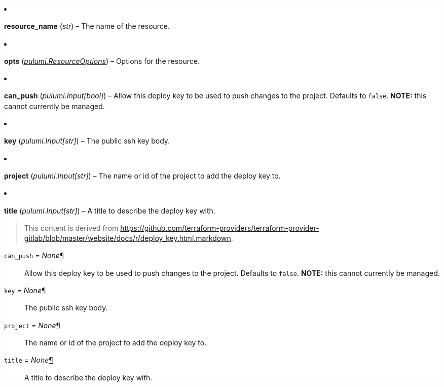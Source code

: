 <li><p><strong>resource_name</strong> (<em>str</em>) – The name of the resource.</p></li>
<li><p><strong>opts</strong> (<a class="reference internal" href="../pulumi/#pulumi.ResourceOptions" title="pulumi.ResourceOptions"><em>pulumi.ResourceOptions</em></a>) – Options for the resource.</p></li>
<li><p><strong>can_push</strong> (<em>pulumi.Input</em><em>[</em><em>bool</em><em>]</em>) – Allow this deploy key to be used to push changes to the project.  Defaults to <code class="docutils literal notranslate"><span class="pre">false</span></code>. <strong>NOTE:</strong> this cannot currently be managed.</p></li>
<li><p><strong>key</strong> (<em>pulumi.Input</em><em>[</em><em>str</em><em>]</em>) – The public ssh key body.</p></li>
<li><p><strong>project</strong> (<em>pulumi.Input</em><em>[</em><em>str</em><em>]</em>) – The name or id of the project to add the deploy key to.</p></li>
<li><p><strong>title</strong> (<em>pulumi.Input</em><em>[</em><em>str</em><em>]</em>) – A title to describe the deploy key with.</p></li>
</ul>
</dd>
</dl>
<blockquote>
<div><p>This content is derived from <a class="reference external" href="https://github.com/terraform-providers/terraform-provider-gitlab/blob/master/website/docs/r/deploy_key.html.markdown">https://github.com/terraform-providers/terraform-provider-gitlab/blob/master/website/docs/r/deploy_key.html.markdown</a>.</p>
</div></blockquote>
<dl class="attribute">
<dt id="pulumi_gitlab.DeployKey.can_push">
<code class="sig-name descname">can_push</code><em class="property"> = None</em><a class="headerlink" href="#pulumi_gitlab.DeployKey.can_push" title="Permalink to this definition">¶</a></dt>
<dd><p>Allow this deploy key to be used to push changes to the project.  Defaults to <code class="docutils literal notranslate"><span class="pre">false</span></code>. <strong>NOTE:</strong> this cannot currently be managed.</p>
</dd></dl>

<dl class="attribute">
<dt id="pulumi_gitlab.DeployKey.key">
<code class="sig-name descname">key</code><em class="property"> = None</em><a class="headerlink" href="#pulumi_gitlab.DeployKey.key" title="Permalink to this definition">¶</a></dt>
<dd><p>The public ssh key body.</p>
</dd></dl>

<dl class="attribute">
<dt id="pulumi_gitlab.DeployKey.project">
<code class="sig-name descname">project</code><em class="property"> = None</em><a class="headerlink" href="#pulumi_gitlab.DeployKey.project" title="Permalink to this definition">¶</a></dt>
<dd><p>The name or id of the project to add the deploy key to.</p>
</dd></dl>

<dl class="attribute">
<dt id="pulumi_gitlab.DeployKey.title">
<code class="sig-name descname">title</code><em class="property"> = None</em><a class="headerlink" href="#pulumi_gitlab.DeployKey.title" title="Permalink to this definition">¶</a></dt>
<dd><p>A title to describe the deploy key with.</p>
</dd></dl>
